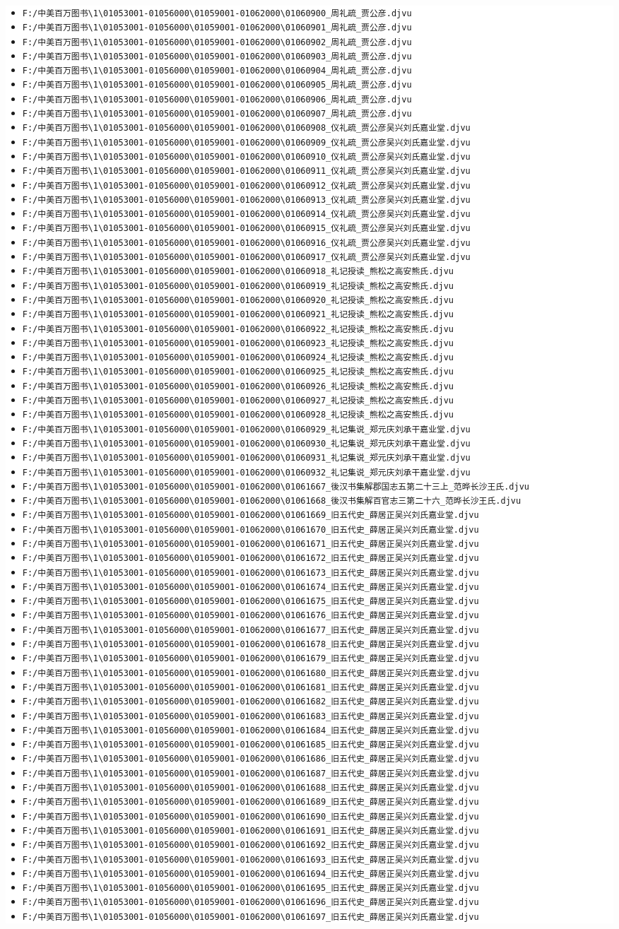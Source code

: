 - `F:/中美百万图书\1\01053001-01056000\01059001-01062000\01060900_周礼疏_贾公彦.djvu`
- `F:/中美百万图书\1\01053001-01056000\01059001-01062000\01060901_周礼疏_贾公彦.djvu`
- `F:/中美百万图书\1\01053001-01056000\01059001-01062000\01060902_周礼疏_贾公彦.djvu`
- `F:/中美百万图书\1\01053001-01056000\01059001-01062000\01060903_周礼疏_贾公彦.djvu`
- `F:/中美百万图书\1\01053001-01056000\01059001-01062000\01060904_周礼疏_贾公彦.djvu`
- `F:/中美百万图书\1\01053001-01056000\01059001-01062000\01060905_周礼疏_贾公彦.djvu`
- `F:/中美百万图书\1\01053001-01056000\01059001-01062000\01060906_周礼疏_贾公彦.djvu`
- `F:/中美百万图书\1\01053001-01056000\01059001-01062000\01060907_周礼疏_贾公彦.djvu`
- `F:/中美百万图书\1\01053001-01056000\01059001-01062000\01060908_仪礼疏_贾公彦吴兴刘氏嘉业堂.djvu`
- `F:/中美百万图书\1\01053001-01056000\01059001-01062000\01060909_仪礼疏_贾公彦吴兴刘氏嘉业堂.djvu`
- `F:/中美百万图书\1\01053001-01056000\01059001-01062000\01060910_仪礼疏_贾公彦吴兴刘氏嘉业堂.djvu`
- `F:/中美百万图书\1\01053001-01056000\01059001-01062000\01060911_仪礼疏_贾公彦吴兴刘氏嘉业堂.djvu`
- `F:/中美百万图书\1\01053001-01056000\01059001-01062000\01060912_仪礼疏_贾公彦吴兴刘氏嘉业堂.djvu`
- `F:/中美百万图书\1\01053001-01056000\01059001-01062000\01060913_仪礼疏_贾公彦吴兴刘氏嘉业堂.djvu`
- `F:/中美百万图书\1\01053001-01056000\01059001-01062000\01060914_仪礼疏_贾公彦吴兴刘氏嘉业堂.djvu`
- `F:/中美百万图书\1\01053001-01056000\01059001-01062000\01060915_仪礼疏_贾公彦吴兴刘氏嘉业堂.djvu`
- `F:/中美百万图书\1\01053001-01056000\01059001-01062000\01060916_仪礼疏_贾公彦吴兴刘氏嘉业堂.djvu`
- `F:/中美百万图书\1\01053001-01056000\01059001-01062000\01060917_仪礼疏_贾公彦吴兴刘氏嘉业堂.djvu`
- `F:/中美百万图书\1\01053001-01056000\01059001-01062000\01060918_礼记授读_熊松之高安熊氏.djvu`
- `F:/中美百万图书\1\01053001-01056000\01059001-01062000\01060919_礼记授读_熊松之高安熊氏.djvu`
- `F:/中美百万图书\1\01053001-01056000\01059001-01062000\01060920_礼记授读_熊松之高安熊氏.djvu`
- `F:/中美百万图书\1\01053001-01056000\01059001-01062000\01060921_礼记授读_熊松之高安熊氏.djvu`
- `F:/中美百万图书\1\01053001-01056000\01059001-01062000\01060922_礼记授读_熊松之高安熊氏.djvu`
- `F:/中美百万图书\1\01053001-01056000\01059001-01062000\01060923_礼记授读_熊松之高安熊氏.djvu`
- `F:/中美百万图书\1\01053001-01056000\01059001-01062000\01060924_礼记授读_熊松之高安熊氏.djvu`
- `F:/中美百万图书\1\01053001-01056000\01059001-01062000\01060925_礼记授读_熊松之高安熊氏.djvu`
- `F:/中美百万图书\1\01053001-01056000\01059001-01062000\01060926_礼记授读_熊松之高安熊氏.djvu`
- `F:/中美百万图书\1\01053001-01056000\01059001-01062000\01060927_礼记授读_熊松之高安熊氏.djvu`
- `F:/中美百万图书\1\01053001-01056000\01059001-01062000\01060928_礼记授读_熊松之高安熊氏.djvu`
- `F:/中美百万图书\1\01053001-01056000\01059001-01062000\01060929_礼记集说_郑元庆刘承干嘉业堂.djvu`
- `F:/中美百万图书\1\01053001-01056000\01059001-01062000\01060930_礼记集说_郑元庆刘承干嘉业堂.djvu`
- `F:/中美百万图书\1\01053001-01056000\01059001-01062000\01060931_礼记集说_郑元庆刘承干嘉业堂.djvu`
- `F:/中美百万图书\1\01053001-01056000\01059001-01062000\01060932_礼记集说_郑元庆刘承干嘉业堂.djvu`
- `F:/中美百万图书\1\01053001-01056000\01059001-01062000\01061667_後汉书集解郡国志五第二十三上_范晔长沙王氏.djvu`
- `F:/中美百万图书\1\01053001-01056000\01059001-01062000\01061668_後汉书集解百官志三第二十六_范晔长沙王氏.djvu`
- `F:/中美百万图书\1\01053001-01056000\01059001-01062000\01061669_旧五代史_薛居正吴兴刘氏嘉业堂.djvu`
- `F:/中美百万图书\1\01053001-01056000\01059001-01062000\01061670_旧五代史_薛居正吴兴刘氏嘉业堂.djvu`
- `F:/中美百万图书\1\01053001-01056000\01059001-01062000\01061671_旧五代史_薛居正吴兴刘氏嘉业堂.djvu`
- `F:/中美百万图书\1\01053001-01056000\01059001-01062000\01061672_旧五代史_薛居正吴兴刘氏嘉业堂.djvu`
- `F:/中美百万图书\1\01053001-01056000\01059001-01062000\01061673_旧五代史_薛居正吴兴刘氏嘉业堂.djvu`
- `F:/中美百万图书\1\01053001-01056000\01059001-01062000\01061674_旧五代史_薛居正吴兴刘氏嘉业堂.djvu`
- `F:/中美百万图书\1\01053001-01056000\01059001-01062000\01061675_旧五代史_薛居正吴兴刘氏嘉业堂.djvu`
- `F:/中美百万图书\1\01053001-01056000\01059001-01062000\01061676_旧五代史_薛居正吴兴刘氏嘉业堂.djvu`
- `F:/中美百万图书\1\01053001-01056000\01059001-01062000\01061677_旧五代史_薛居正吴兴刘氏嘉业堂.djvu`
- `F:/中美百万图书\1\01053001-01056000\01059001-01062000\01061678_旧五代史_薛居正吴兴刘氏嘉业堂.djvu`
- `F:/中美百万图书\1\01053001-01056000\01059001-01062000\01061679_旧五代史_薛居正吴兴刘氏嘉业堂.djvu`
- `F:/中美百万图书\1\01053001-01056000\01059001-01062000\01061680_旧五代史_薛居正吴兴刘氏嘉业堂.djvu`
- `F:/中美百万图书\1\01053001-01056000\01059001-01062000\01061681_旧五代史_薛居正吴兴刘氏嘉业堂.djvu`
- `F:/中美百万图书\1\01053001-01056000\01059001-01062000\01061682_旧五代史_薛居正吴兴刘氏嘉业堂.djvu`
- `F:/中美百万图书\1\01053001-01056000\01059001-01062000\01061683_旧五代史_薛居正吴兴刘氏嘉业堂.djvu`
- `F:/中美百万图书\1\01053001-01056000\01059001-01062000\01061684_旧五代史_薛居正吴兴刘氏嘉业堂.djvu`
- `F:/中美百万图书\1\01053001-01056000\01059001-01062000\01061685_旧五代史_薛居正吴兴刘氏嘉业堂.djvu`
- `F:/中美百万图书\1\01053001-01056000\01059001-01062000\01061686_旧五代史_薛居正吴兴刘氏嘉业堂.djvu`
- `F:/中美百万图书\1\01053001-01056000\01059001-01062000\01061687_旧五代史_薛居正吴兴刘氏嘉业堂.djvu`
- `F:/中美百万图书\1\01053001-01056000\01059001-01062000\01061688_旧五代史_薛居正吴兴刘氏嘉业堂.djvu`
- `F:/中美百万图书\1\01053001-01056000\01059001-01062000\01061689_旧五代史_薛居正吴兴刘氏嘉业堂.djvu`
- `F:/中美百万图书\1\01053001-01056000\01059001-01062000\01061690_旧五代史_薛居正吴兴刘氏嘉业堂.djvu`
- `F:/中美百万图书\1\01053001-01056000\01059001-01062000\01061691_旧五代史_薛居正吴兴刘氏嘉业堂.djvu`
- `F:/中美百万图书\1\01053001-01056000\01059001-01062000\01061692_旧五代史_薛居正吴兴刘氏嘉业堂.djvu`
- `F:/中美百万图书\1\01053001-01056000\01059001-01062000\01061693_旧五代史_薛居正吴兴刘氏嘉业堂.djvu`
- `F:/中美百万图书\1\01053001-01056000\01059001-01062000\01061694_旧五代史_薛居正吴兴刘氏嘉业堂.djvu`
- `F:/中美百万图书\1\01053001-01056000\01059001-01062000\01061695_旧五代史_薛居正吴兴刘氏嘉业堂.djvu`
- `F:/中美百万图书\1\01053001-01056000\01059001-01062000\01061696_旧五代史_薛居正吴兴刘氏嘉业堂.djvu`
- `F:/中美百万图书\1\01053001-01056000\01059001-01062000\01061697_旧五代史_薛居正吴兴刘氏嘉业堂.djvu`